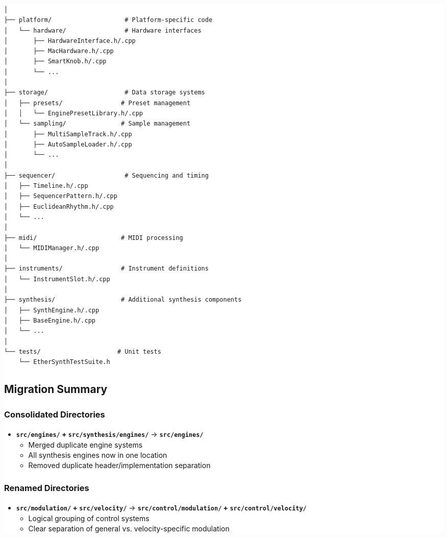```
│
├── platform/                    # Platform-specific code
│   └── hardware/                # Hardware interfaces
│       ├── HardwareInterface.h/.cpp
│       ├── MacHardware.h/.cpp
│       ├── SmartKnob.h/.cpp
│       └── ...
│
├── storage/                     # Data storage systems
│   ├── presets/                # Preset management
│   │   └── EnginePresetLibrary.h/.cpp
│   └── sampling/               # Sample management
│       ├── MultiSampleTrack.h/.cpp
│       ├── AutoSampleLoader.h/.cpp
│       └── ...
│
├── sequencer/                   # Sequencing and timing
│   ├── Timeline.h/.cpp
│   ├── SequencerPattern.h/.cpp
│   ├── EuclideanRhythm.h/.cpp
│   └── ...
│
├── midi/                       # MIDI processing
│   └── MIDIManager.h/.cpp
│
├── instruments/                # Instrument definitions
│   └── InstrumentSlot.h/.cpp
│
├── synthesis/                  # Additional synthesis components
│   ├── SynthEngine.h/.cpp
│   ├── BaseEngine.h/.cpp
│   └── ...
│
└── tests/                     # Unit tests
    └── EtherSynthTestSuite.h
```

## Migration Summary

### Consolidated Directories
- **`src/engines/` + `src/synthesis/engines/`** → **`src/engines/`**
  - Merged duplicate engine systems
  - All synthesis engines now in one location
  - Removed duplicate header/implementation separation

### Renamed Directories
- **`src/modulation/` + `src/velocity/`** → **`src/control/modulation/` + `src/control/velocity/`**
  - Logical grouping of control systems
  - Clear separation of general vs. velocity-specific modulation
